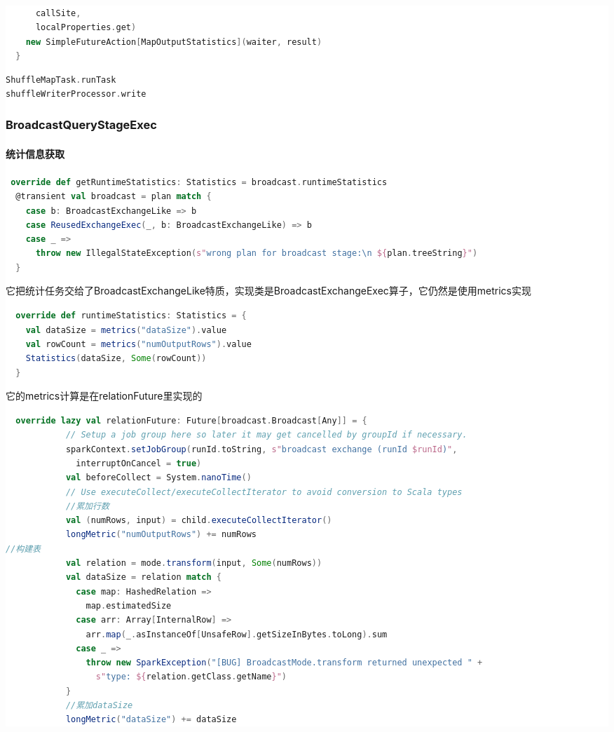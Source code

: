 ```scala
      callSite,
      localProperties.get)
    new SimpleFutureAction[MapOutputStatistics](waiter, result)
  }
```



```scala
ShuffleMapTask.runTask
shuffleWriterProcessor.write
```



### BroadcastQueryStageExec

#### 统计信息获取

```scala
 override def getRuntimeStatistics: Statistics = broadcast.runtimeStatistics
  @transient val broadcast = plan match {
    case b: BroadcastExchangeLike => b
    case ReusedExchangeExec(_, b: BroadcastExchangeLike) => b
    case _ =>
      throw new IllegalStateException(s"wrong plan for broadcast stage:\n ${plan.treeString}")
  }
```

它把统计任务交给了BroadcastExchangeLike特质，实现类是BroadcastExchangeExec算子，它仍然是使用metrics实现

```scala 
  override def runtimeStatistics: Statistics = {
    val dataSize = metrics("dataSize").value
    val rowCount = metrics("numOutputRows").value
    Statistics(dataSize, Some(rowCount))
  }
```

它的metrics计算是在relationFuture里实现的

```scala
  override lazy val relationFuture: Future[broadcast.Broadcast[Any]] = {
            // Setup a job group here so later it may get cancelled by groupId if necessary.
            sparkContext.setJobGroup(runId.toString, s"broadcast exchange (runId $runId)",
              interruptOnCancel = true)
            val beforeCollect = System.nanoTime()
            // Use executeCollect/executeCollectIterator to avoid conversion to Scala types
            //累加行数
            val (numRows, input) = child.executeCollectIterator()
            longMetric("numOutputRows") += numRows
//构建表               
            val relation = mode.transform(input, Some(numRows))
            val dataSize = relation match {
              case map: HashedRelation =>
                map.estimatedSize
              case arr: Array[InternalRow] =>
                arr.map(_.asInstanceOf[UnsafeRow].getSizeInBytes.toLong).sum
              case _ =>
                throw new SparkException("[BUG] BroadcastMode.transform returned unexpected " +
                  s"type: ${relation.getClass.getName}")
            }
            //累加dataSize
            longMetric("dataSize") += dataSize
```

